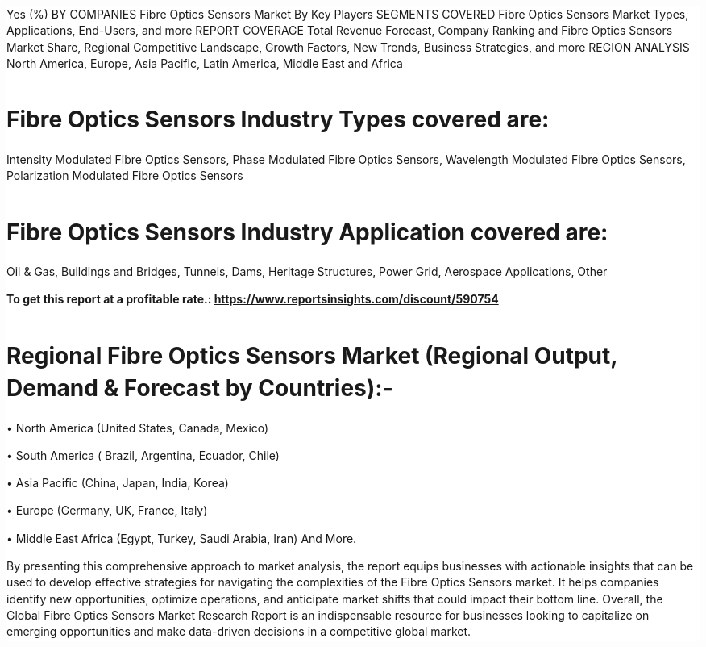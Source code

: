 <td>Yes (%)</td>
</tr>
</tr>
<tr>
<td>BY COMPANIES</td>
<td>Fibre Optics Sensors Market By Key Players</td>
</tr>
<tr>
<td>SEGMENTS COVERED</td>
<td>Fibre Optics Sensors Market Types, Applications, End-Users, and more</td>
</tr>
<tr>
<td>REPORT COVERAGE</td>
<td>Total Revenue Forecast, Company Ranking and Fibre Optics Sensors Market Share, Regional Competitive Landscape, Growth Factors, New Trends, Business Strategies, and more</td>
</tr>
<tr>
<td>REGION ANALYSIS</td>
<td>North America, Europe, Asia Pacific, Latin America, Middle East and Africa</td>
</tr>
</table>

# <strong>Fibre Optics Sensors Industry Types covered are:</strong>

Intensity Modulated Fibre Optics Sensors, Phase Modulated Fibre Optics Sensors, Wavelength Modulated Fibre Optics Sensors, Polarization Modulated Fibre Optics Sensors

# <strong>Fibre Optics Sensors Industry Application covered are:</strong>

Oil & Gas, Buildings and Bridges, Tunnels, Dams, Heritage Structures, Power Grid, Aerospace Applications, Other

<strong>To get this report at a profitable rate.: <a href=https://www.reportsinsights.com/discount/590754>https://www.reportsinsights.com/discount/590754</a></strong></font>

# <strong>Regional Fibre Optics Sensors Market (Regional Output, Demand &amp; Forecast by Countries):-</strong>

• North America (United States, Canada, Mexico)

• South America ( Brazil, Argentina, Ecuador, Chile)

• Asia Pacific (China, Japan, India, Korea)

• Europe (Germany, UK, France, Italy)

• Middle East Africa (Egypt, Turkey, Saudi Arabia, Iran) And More.

By presenting this comprehensive approach to market analysis, the report equips businesses with actionable insights that can be used to develop effective strategies for navigating the complexities of the Fibre Optics Sensors market. It helps companies identify new opportunities, optimize operations, and anticipate market shifts that could impact their bottom line. Overall, the Global Fibre Optics Sensors Market Research Report is an indispensable resource for businesses looking to capitalize on emerging opportunities and make data-driven decisions in a competitive global market.
